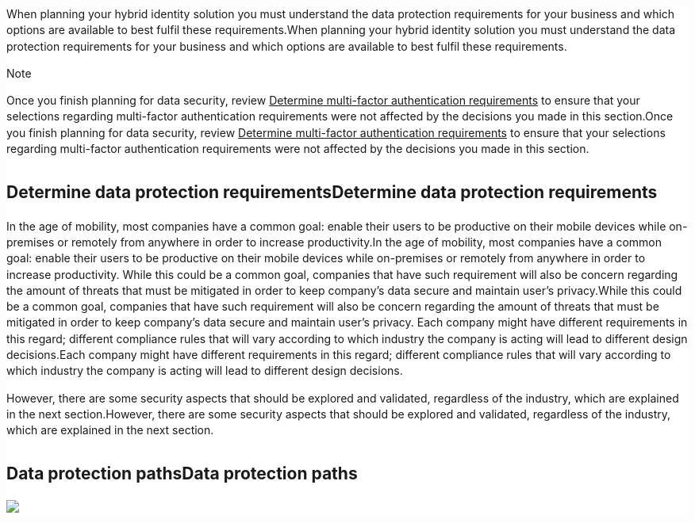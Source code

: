 <span data-ttu-id="b2be9-108">When planning your hybrid identity solution you must understand the data protection requirements for your business and which options are available to best fulfil these requirements.</span><span class="sxs-lookup"><span data-stu-id="b2be9-108">When planning your hybrid identity solution you must understand the data protection requirements for your business and which options are available to best fulfil these requirements.</span></span>

> [!NOTE]
> <span data-ttu-id="b2be9-109">Once you finish planning for data security, review [Determine multi-factor authentication requirements](active-directory-hybrid-identity-design-considerations-multifactor-auth-requirements.md) to ensure that your selections regarding multi-factor authentication requirements were not affected by the decisions you made in this section.</span><span class="sxs-lookup"><span data-stu-id="b2be9-109">Once you finish planning for data security, review [Determine multi-factor authentication requirements](active-directory-hybrid-identity-design-considerations-multifactor-auth-requirements.md) to ensure that your selections regarding multi-factor authentication requirements were not affected by the decisions you made in this section.</span></span>
> 
> 

## <a name="determine-data-protection-requirements"></a><span data-ttu-id="b2be9-110">Determine data protection requirements</span><span class="sxs-lookup"><span data-stu-id="b2be9-110">Determine data protection requirements</span></span>
<span data-ttu-id="b2be9-111">In the age of mobility, most companies have a common goal: enable their users to be productive on their mobile devices while on-premises or remotely from anywhere in order to increase productivity.</span><span class="sxs-lookup"><span data-stu-id="b2be9-111">In the age of mobility, most companies have a common goal: enable their users to be productive on their mobile devices while on-premises or remotely from anywhere in order to increase productivity.</span></span> <span data-ttu-id="b2be9-112">While this could be a common goal, companies that have such requirement will also be concern regarding the amount of threats that must be mitigated in order to keep company’s data secure and maintain user’s privacy.</span><span class="sxs-lookup"><span data-stu-id="b2be9-112">While this could be a common goal, companies that have such requirement will also be concern regarding the amount of threats that must be mitigated in order to keep company’s data secure and maintain user’s privacy.</span></span> <span data-ttu-id="b2be9-113">Each company might have different requirements in this regard; different compliance rules that will vary according to which industry the company is acting will lead to different design decisions.</span><span class="sxs-lookup"><span data-stu-id="b2be9-113">Each company might have different requirements in this regard; different compliance rules that will vary according to which industry the company is acting will lead to different design decisions.</span></span> 

<span data-ttu-id="b2be9-114">However, there are some security aspects that should be explored and validated, regardless of the industry, which are explained in the next section.</span><span class="sxs-lookup"><span data-stu-id="b2be9-114">However, there are some security aspects that should be explored and validated, regardless of the industry, which are explained in the next section.</span></span>

## <a name="data-protection-paths"></a><span data-ttu-id="b2be9-115">Data protection paths</span><span class="sxs-lookup"><span data-stu-id="b2be9-115">Data protection paths</span></span>
![](https://docstestmedia1.blob.core.windows.net/azure-media/articles/active-directory/media/hybrid-id-design-considerations/data-protection-paths.png)
